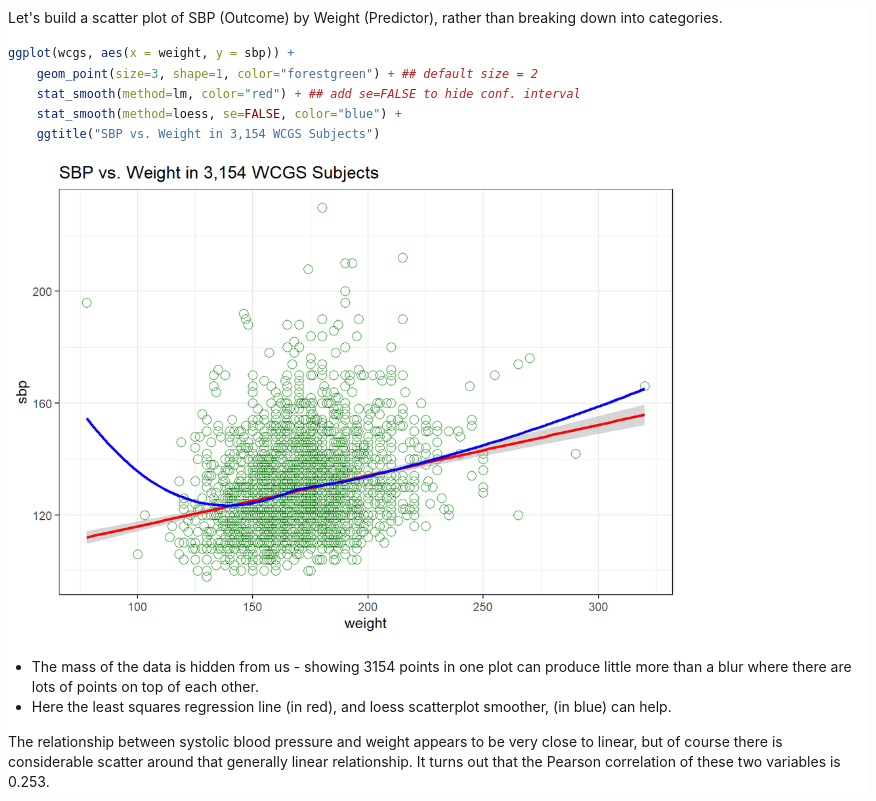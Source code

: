 Let's build a scatter plot of SBP (Outcome) by Weight (Predictor), rather than breaking down into categories.


```r
ggplot(wcgs, aes(x = weight, y = sbp)) +
    geom_point(size=3, shape=1, color="forestgreen") + ## default size = 2
    stat_smooth(method=lm, color="red") + ## add se=FALSE to hide conf. interval
    stat_smooth(method=loess, se=FALSE, color="blue") +
    ggtitle("SBP vs. Weight in 3,154 WCGS Subjects") 
```

<img src="15_wcgs_files/figure-html/c15_chunk140-1.png" width="672" />

- The mass of the data is hidden from us - showing 3154 points in one plot can produce little more than a blur where there are lots of points on top of each other.
- Here the least squares regression line (in red), and loess scatterplot smoother, (in blue) can help.

The relationship between systolic blood pressure and weight appears to be very close to linear, but of course there is considerable scatter around that generally linear relationship. It turns out that the Pearson correlation of these two variables is 0.253.
